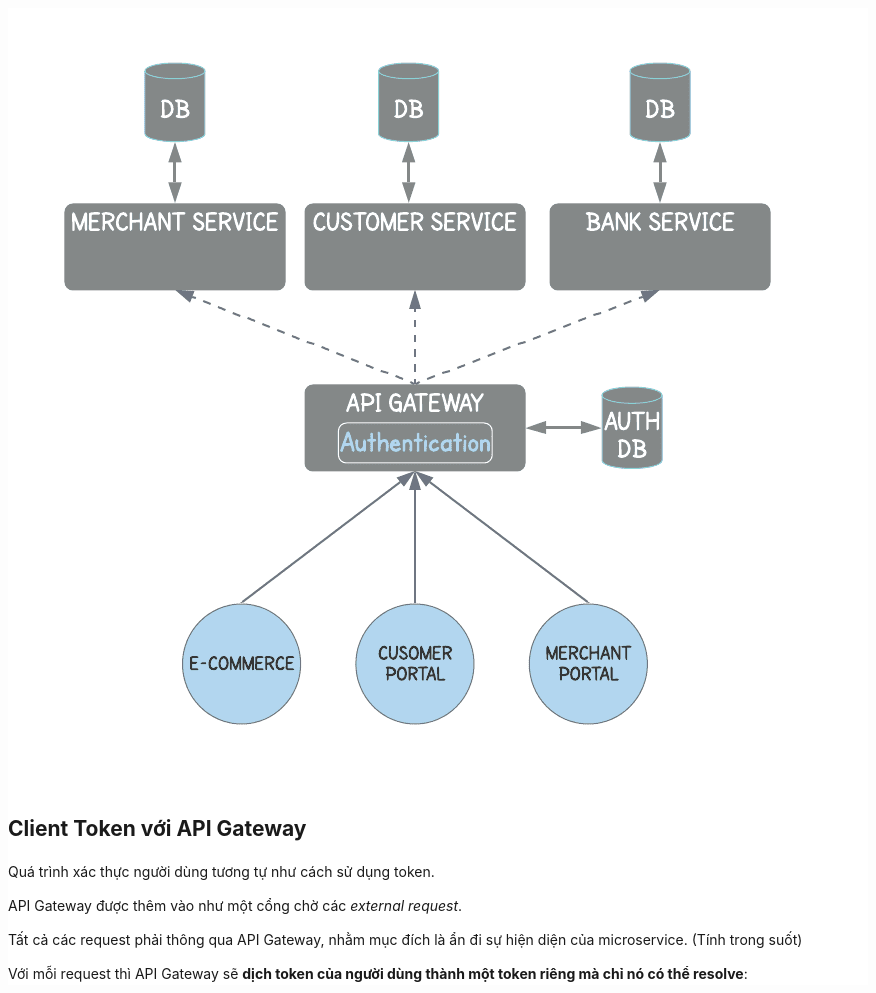 ![cju499l3l7q9v1npcas4.png](blog_img/cju499l3l7q9v1npcas4.png)

## Client Token với API Gateway

Quá trình xác thực người dùng tương tự như cách sử dụng token.

API Gateway được thêm vào như một cổng chờ các *external request*.

Tất cả các request phải thông qua API Gateway, nhằm mục đích là ẩn đi sự hiện diện của microservice. (Tính trong suốt)

Với mỗi request thì API Gateway sẽ **dịch token của người dùng thành một token riêng mà chỉ nó có thể resolve**:
